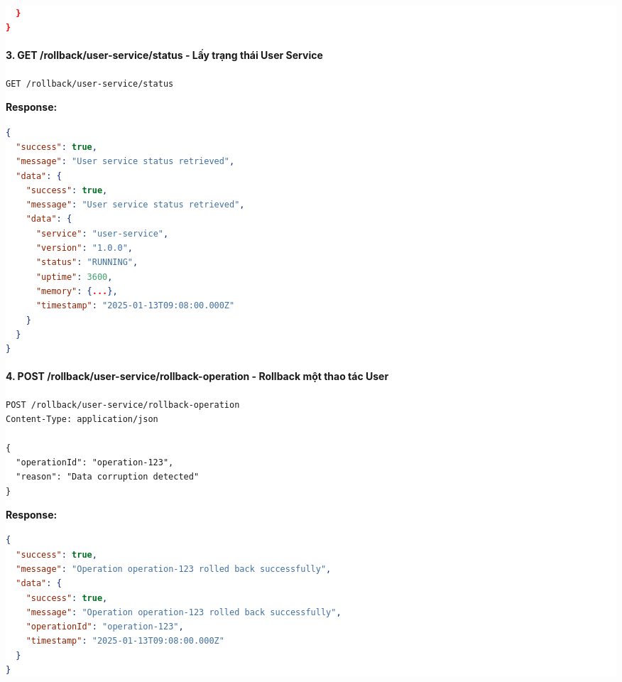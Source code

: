 ```json
  }
}
```

#### 3. **GET /rollback/user-service/status** - Lấy trạng thái User Service
```http
GET /rollback/user-service/status
```

**Response:**
```json
{
  "success": true,
  "message": "User service status retrieved",
  "data": {
    "success": true,
    "message": "User service status retrieved",
    "data": {
      "service": "user-service",
      "version": "1.0.0",
      "status": "RUNNING",
      "uptime": 3600,
      "memory": {...},
      "timestamp": "2025-01-13T09:08:00.000Z"
    }
  }
}
```

#### 4. **POST /rollback/user-service/rollback-operation** - Rollback một thao tác User
```http
POST /rollback/user-service/rollback-operation
Content-Type: application/json

{
  "operationId": "operation-123",
  "reason": "Data corruption detected"
}
```

**Response:**
```json
{
  "success": true,
  "message": "Operation operation-123 rolled back successfully",
  "data": {
    "success": true,
    "message": "Operation operation-123 rolled back successfully",
    "operationId": "operation-123",
    "timestamp": "2025-01-13T09:08:00.000Z"
  }
}
```
